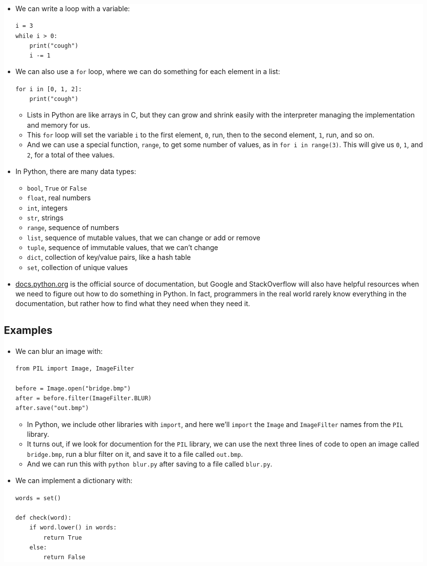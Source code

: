 - We can write a loop with a variable:

      i = 3
      while i > 0:
          print("cough")
          i -= 1

- We can also use a `for` loop, where we can do something for each element in a list:

      for i in [0, 1, 2]:
          print("cough")

  - Lists in Python are like arrays in C, but they can grow and shrink easily with the interpreter managing the implementation and memory for us.
  - This `for` loop will set the variable `i` to the first element, `0`, run, then to the second element, `1`, run, and so on.
  - And we can use a special function, `range`, to get some number of values, as in `for i in range(3)`. This will give us `0`, `1`, and `2`, for a total of thee values.

- In Python, there are many data types:
  - `bool`, `True` or `False`
  - `float`, real numbers
  - `int`, integers
  - `str`, strings
  - `range`, sequence of numbers
  - `list`, sequence of mutable values, that we can change or add or remove
  - `tuple`, sequence of immutable values, that we can’t change
  - `dict`, collection of key/value pairs, like a hash table
  - `set`, collection of unique values
- [docs.python.org](https://docs.python.org) is the official source of documentation, but Google and StackOverflow will also have helpful resources when we need to figure out how to do something in Python. In fact, programmers in the real world rarely know everything in the documentation, but rather how to find what they need when they need it.

## Examples

- We can blur an image with:

      from PIL import Image, ImageFilter

      before = Image.open("bridge.bmp")
      after = before.filter(ImageFilter.BLUR)
      after.save("out.bmp")

  - In Python, we include other libraries with `import`, and here we’ll `import` the `Image` and `ImageFilter` names from the `PIL` library.
  - It turns out, if we look for documention for the `PIL` library, we can use the next three lines of code to open an image called `bridge.bmp`, run a blur filter on it, and save it to a file called `out.bmp`.
  - And we can run this with `python blur.py` after saving to a file called `blur.py`.

- We can implement a dictionary with:

      words = set()

      def check(word):
          if word.lower() in words:
              return True
          else:
              return False
